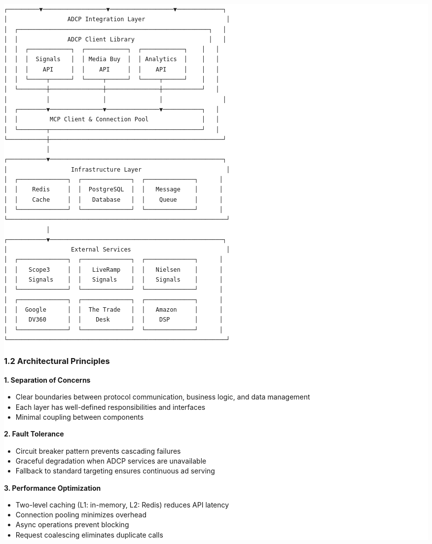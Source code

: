 ```
┌─────────▼──────────────────▼──────────────────▼─────────────┐
│                 ADCP Integration Layer                       │
│  ┌──────────────────────────────────────────────────────┐   │
│  │              ADCP Client Library                     │   │
│  │  ┌────────────┐  ┌────────────┐  ┌────────────┐    │   │
│  │  │  Signals   │  │ Media Buy  │  │ Analytics  │    │   │
│  │  │    API     │  │    API     │  │    API     │    │   │
│  │  └─────┬──────┘  └─────┬──────┘  └─────┬──────┘    │   │
│  └────────┼───────────────┼───────────────┼───────────┘   │
│           │               │               │                 │
│  ┌────────▼───────────────▼───────────────▼───────────┐   │
│  │         MCP Client & Connection Pool               │   │
│  └────────┬───────────────────────────────────────────┘   │
└───────────┼─────────────────────────────────────────────────┘
            │
┌───────────▼─────────────────────────────────────────────────┐
│                  Infrastructure Layer                        │
│  ┌──────────────┐  ┌──────────────┐  ┌──────────────┐      │
│  │    Redis     │  │  PostgreSQL  │  │   Message    │      │
│  │    Cache     │  │   Database   │  │    Queue     │      │
│  └──────────────┘  └──────────────┘  └──────────────┘      │
└──────────────────────────────────────────────────────────────┘
            │
┌───────────▼─────────────────────────────────────────────────┐
│                  External Services                           │
│  ┌──────────────┐  ┌──────────────┐  ┌──────────────┐      │
│  │   Scope3     │  │   LiveRamp   │  │   Nielsen    │      │
│  │   Signals    │  │   Signals    │  │   Signals    │      │
│  └──────────────┘  └──────────────┘  └──────────────┘      │
│  ┌──────────────┐  ┌──────────────┐  ┌──────────────┐      │
│  │  Google      │  │  The Trade   │  │   Amazon     │      │
│  │   DV360      │  │    Desk      │  │    DSP       │      │
│  └──────────────┘  └──────────────┘  └──────────────┘      │
└──────────────────────────────────────────────────────────────┘
```


### 1.2 Architectural Principles

**1. Separation of Concerns**
- Clear boundaries between protocol communication, business logic, and data management
- Each layer has well-defined responsibilities and interfaces
- Minimal coupling between components

**2. Fault Tolerance**
- Circuit breaker pattern prevents cascading failures
- Graceful degradation when ADCP services are unavailable
- Fallback to standard targeting ensures continuous ad serving

**3. Performance Optimization**
- Two-level caching (L1: in-memory, L2: Redis) reduces API latency
- Connection pooling minimizes overhead
- Async operations prevent blocking
- Request coalescing eliminates duplicate calls
